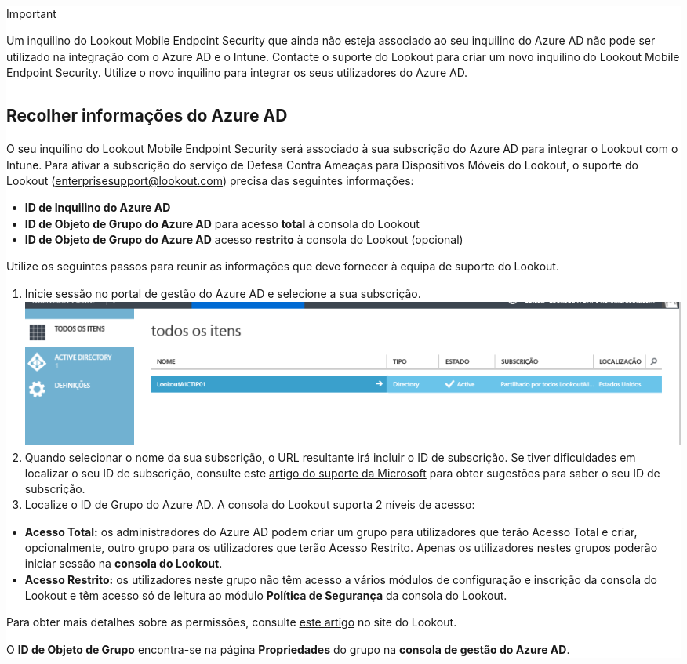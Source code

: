 
> [!IMPORTANT]
> Um inquilino do Lookout Mobile Endpoint Security que ainda não esteja associado ao seu inquilino do Azure AD não pode ser utilizado na integração com o Azure AD e o Intune. Contacte o suporte do Lookout para criar um novo inquilino do Lookout Mobile Endpoint Security. Utilize o novo inquilino para integrar os seus utilizadores do Azure AD.

## <a name="collect-azure-ad-information"></a>Recolher informações do Azure AD
O seu inquilino do Lookout Mobile Endpoint Security será associado à sua subscrição do Azure AD para integrar o Lookout com o Intune. Para ativar a subscrição do serviço de Defesa Contra Ameaças para Dispositivos Móveis do Lookout, o suporte do Lookout (enterprisesupport@lookout.com) precisa das seguintes informações:  

* **ID de Inquilino do Azure AD**
* **ID de Objeto de Grupo do Azure AD** para acesso **total** à consola do Lookout
* **ID de Objeto de Grupo do Azure AD** acesso **restrito** à consola do Lookout (opcional)

Utilize os seguintes passos para reunir as informações que deve fornecer à equipa de suporte do Lookout.

1. Inicie sessão no [portal de gestão do Azure AD](https://manage.windowsazure.com) e selecione a sua subscrição. 
  ![captura de ecrã da página do Azure AD a mostrar o nome do inquilino](../media/mtp/aad_tenant_name.png)
2. Quando selecionar o nome da sua subscrição, o URL resultante irá incluir o ID de subscrição.  Se tiver dificuldades em localizar o seu ID de subscrição, consulte este [artigo do suporte da Microsoft](https://support.office.com/en-us/article/Find-your-Office-365-tenant-ID-6891b561-a52d-4ade-9f39-b492285e2c9b?ui=en-US&rs=en-US&ad=US) para obter sugestões para saber o seu ID de subscrição. 
3. Localize o ID de Grupo do Azure AD. A consola do Lookout suporta 2 níveis de acesso:  
  * **Acesso Total:** os administradores do Azure AD podem criar um grupo para utilizadores que terão Acesso Total e criar, opcionalmente, outro grupo para os utilizadores que terão Acesso Restrito.  Apenas os utilizadores nestes grupos poderão iniciar sessão na **consola do Lookout**.
  * **Acesso Restrito:** os utilizadores neste grupo não têm acesso a vários módulos de configuração e inscrição da consola do Lookout e têm acesso só de leitura ao módulo **Política de Segurança** da consola do Lookout.  

  Para obter mais detalhes sobre as permissões, consulte [este artigo](https://personal.support.lookout.com/hc/en-us/articles/114094105653) no site do Lookout.

  O **ID de Objeto de Grupo** encontra-se na página **Propriedades** do grupo na **consola de gestão do Azure AD**.
